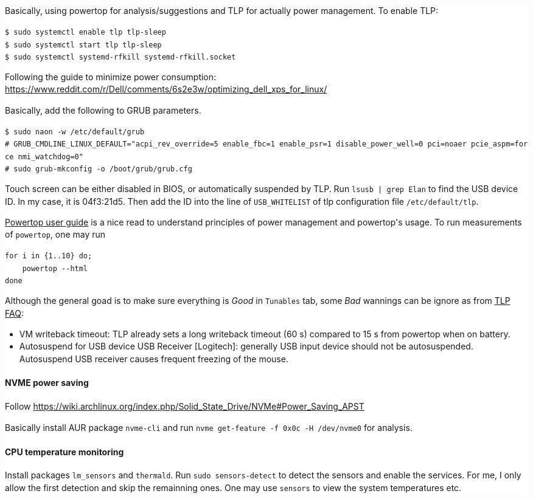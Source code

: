 Basically, using powertop for analysis/suggestions and
TLP for actually power management. To enable TLP:

``` shell
$ sudo systemctl enable tlp tlp-sleep
$ sudo systemctl start tlp tlp-sleep
$ sudo systemctl systemd-rfkill systemd-rfkill.socket
```

Following the guide to minimize power consumption:
https://www.reddit.com/r/Dell/comments/6s2e3w/optimizing_dell_xps_for_linux/

Basically, add the following to GRUB parameters.

```shell
$ sudo naon -w /etc/default/grub
# GRUB_CMDLINE_LINUX_DEFAULT="acpi_rev_override=5 enable_fbc=1 enable_psr=1 disable_power_well=0 pci=noaer pcie_aspm=force nmi_watchdog=0"
# sudo grub-mkconfig -o /boot/grub/grub.cfg
```

Touch screen can be either disabled in BIOS, or automatically
suspended by TLP. Run `lsusb | grep Elan` to find the USB device ID.
In my case, it is 04f3:21d5. Then add the ID into the line of
`USB_WHITELIST` of tlp configuration file `/etc/default/tlp`.

[Powertop user guide](https://01.org/sites/default/files/page/powertop_users_guide_201412.pdf) is
a nice read to understand principles of power management and
powertop's usage. To run measurements of `powertop`, one may run

``` shell
for i in {1..10} do;
    powertop --html
done
```

Although the general goad is to make sure everything is *Good* in
`Tunables` tab, some *Bad* wannings can be ignore as
from [TLP FAQ](https://linrunner.de/en/tlp/docs/tlp-faq.html):

* VM writeback timeout: TLP already sets a long writeback timeout (60
  s) compared to 15 s from powertop when on battery.
* Autosuspend for USB device USB Receiver [Logitech]: generally USB
  input device should not be autosuspended. Autosuspend USB receiver
  causes frequent freezing of the mouse.

#### NVME power saving

Follow
https://wiki.archlinux.org/index.php/Solid_State_Drive/NVMe#Power_Saving_APST

Basically install AUR package `nvme-cli` and run `nvme get-feature -f
0x0c -H /dev/nvme0` for analysis.

#### CPU temperature monitoring

Install packages `lm_sensors` and `thermald`. Run `sudo
sensors-detect` to detect the sensors and enable the services. For me,
I only allow the first detection and skip the remainning ones. One may
use `sensors` to view the system temperatures etc.

